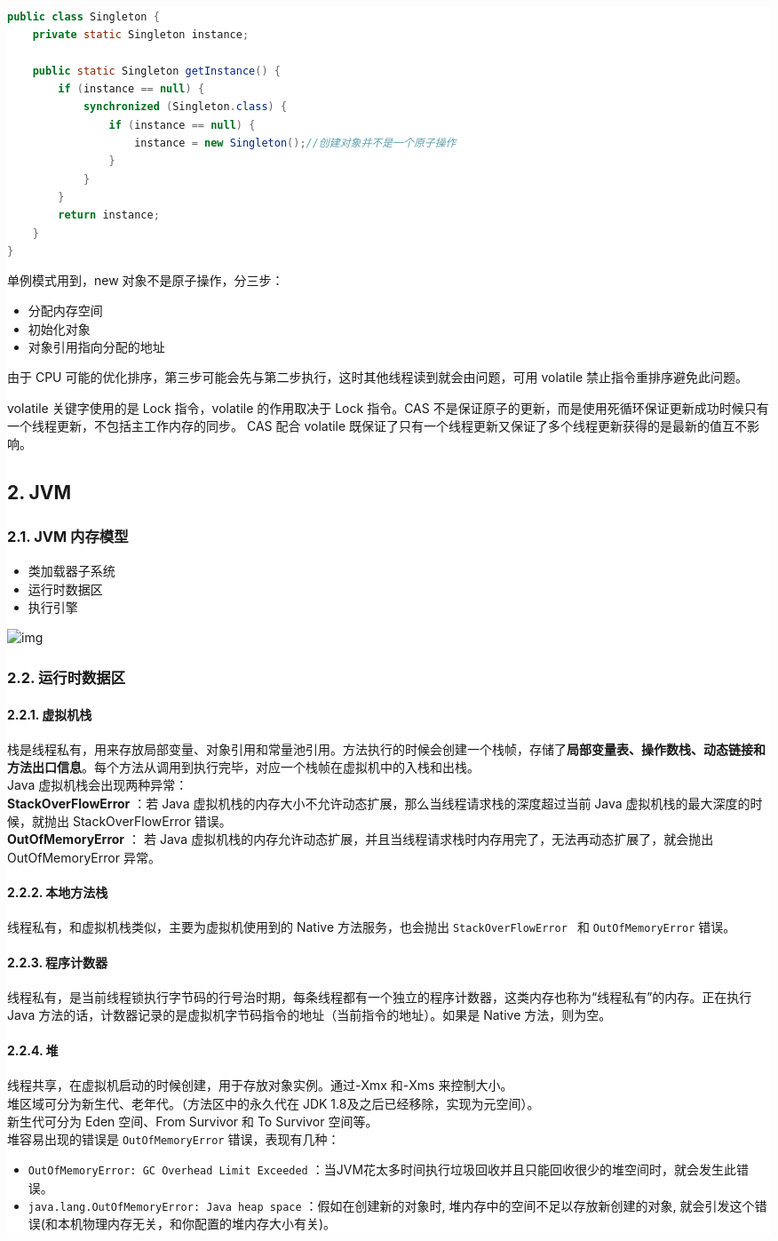 ```Java
public class Singleton {
    private static Singleton instance;

    public static Singleton getInstance() {
        if (instance == null) {
            synchronized (Singleton.class) {
                if (instance == null) {
                    instance = new Singleton();//创建对象并不是一个原子操作
                }
            }
        }
        return instance;
    }
}
```
单例模式用到，new 对象不是原子操作，分三步：
- 分配内存空间
- 初始化对象
- 对象引用指向分配的地址  

由于 CPU 可能的优化排序，第三步可能会先与第二步执行，这时其他线程读到就会由问题，可用 volatile 禁止指令重排序避免此问题。

volatile 关键字使用的是 Lock 指令，volatile 的作用取决于 Lock 指令。CAS 不是保证原子的更新，而是使用死循环保证更新成功时候只有一个线程更新，不包括主工作内存的同步。 CAS 配合 volatile 既保证了只有一个线程更新又保证了多个线程更新获得的是最新的值互不影响。

## 2. JVM
### 2.1. JVM 内存模型
- 类加载器子系统
- 运行时数据区
- 执行引擎

![img](https://raw.githubusercontent.com/zgshen/code-note/master/doc/images/jvm-struct.png)

### 2.2. 运行时数据区
#### 2.2.1. 虚拟机栈
栈是线程私有，用来存放局部变量、对象引用和常量池引用。方法执行的时候会创建一个栈帧，存储了**局部变量表、操作数栈、动态链接和方法出口信息**。每个方法从调用到执行完毕，对应一个栈帧在虚拟机中的入栈和出栈。  
Java 虚拟机栈会出现两种异常：  
**StackOverFlowError** ：若 Java 虚拟机栈的内存大小不允许动态扩展，那么当线程请求栈的深度超过当前 Java 虚拟机栈的最大深度的时候，就抛出 StackOverFlowError 错误。  
**OutOfMemoryError** ： 若 Java 虚拟机栈的内存允许动态扩展，并且当线程请求栈时内存用完了，无法再动态扩展了，就会抛出 OutOfMemoryError 异常。

#### 2.2.2. 本地方法栈
线程私有，和虚拟机栈类似，主要为虚拟机使用到的 Native 方法服务，也会抛出 `StackOverFlowError ` 和 `OutOfMemoryError` 错误。

#### 2.2.3. 程序计数器
线程私有，是当前线程锁执行字节码的行号治时期，每条线程都有一个独立的程序计数器，这类内存也称为“线程私有”的内存。正在执行 Java 方法的话，计数器记录的是虚拟机字节码指令的地址（当前指令的地址）。如果是 Native 方法，则为空。

#### 2.2.4. 堆
线程共享，在虚拟机启动的时候创建，用于存放对象实例。通过-Xmx 和-Xms 来控制大小。  
堆区域可分为新生代、老年代。（方法区中的永久代在 JDK 1.8及之后已经移除，实现为元空间）。  
新生代可分为 Eden 空间、From Survivor 和 To Survivor 空间等。  
堆容易出现的错误是 `OutOfMemoryError` 错误，表现有几种：
- `OutOfMemoryError: GC Overhead Limit Exceeded` ：当JVM花太多时间执行垃圾回收并且只能回收很少的堆空间时，就会发生此错误。
- `java.lang.OutOfMemoryError: Java heap space` ：假如在创建新的对象时, 堆内存中的空间不足以存放新创建的对象, 就会引发这个错误(和本机物理内存无关，和你配置的堆内存大小有关)。
